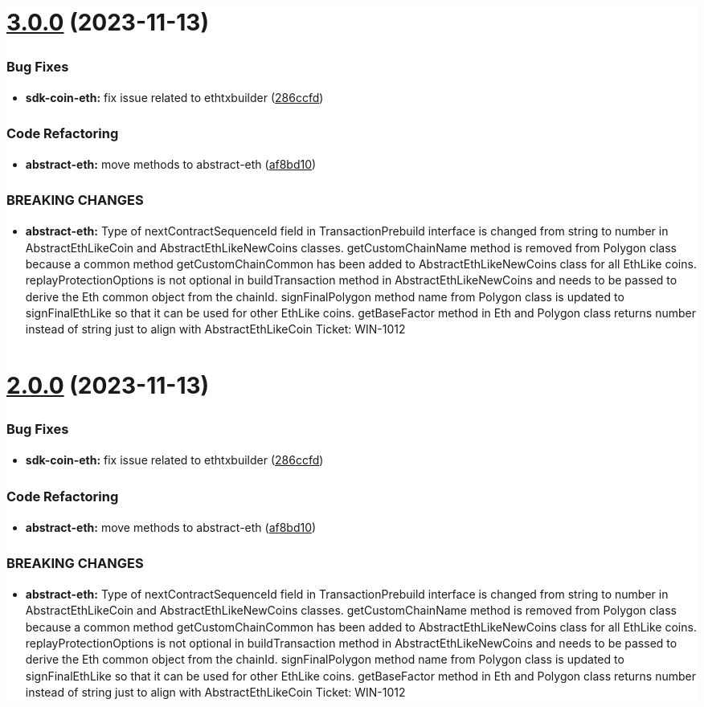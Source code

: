 # [3.0.0](https://github.com/BitGo/BitGoJS/compare/@bitgo/sdk-coin-ethw@1.5.0...@bitgo/sdk-coin-ethw@3.0.0) (2023-11-13)

### Bug Fixes

- **sdk-coin-eth:** fix issue related to ethtxbuilder ([286ccfd](https://github.com/BitGo/BitGoJS/commit/286ccfd4bc89075fd2d8c59d3770dc3b8cd78c79))

### Code Refactoring

- **abstract-eth:** move methods to abstract-eth ([af8bd10](https://github.com/BitGo/BitGoJS/commit/af8bd10e24c8d58fc227494de6a614098265580a))

### BREAKING CHANGES

- **abstract-eth:** Type of nextContractSequenceId field in TransactionPrebuild
  interface is changed from string to number in AbstractEthLikeCoin and AbstractEthLikeNewCoins classes.
  getCustomChainName method is removed from Polygon class because a common
  method getCustomChainCommon has been added to AbstractEthLikeNewCoins
  class for all EthLike coins. replayProtectionOptions is not optional in buildTransaction method in AbstractEthLikeNewCoins
  and needs to be passed to derive the Eth common object from the chainId.
  signFinalPolygon method name from Polygon class is updated to signFinalEthLike so that
  it can be used for other EthLike coins. getBaseFactor method in Eth
  and Polygon class returns number instead of string just to align with
  AbstractEthLikeCoin
  Ticket: WIN-1012

# [2.0.0](https://github.com/BitGo/BitGoJS/compare/@bitgo/sdk-coin-ethw@1.5.0...@bitgo/sdk-coin-ethw@2.0.0) (2023-11-13)

### Bug Fixes

- **sdk-coin-eth:** fix issue related to ethtxbuilder ([286ccfd](https://github.com/BitGo/BitGoJS/commit/286ccfd4bc89075fd2d8c59d3770dc3b8cd78c79))

### Code Refactoring

- **abstract-eth:** move methods to abstract-eth ([af8bd10](https://github.com/BitGo/BitGoJS/commit/af8bd10e24c8d58fc227494de6a614098265580a))

### BREAKING CHANGES

- **abstract-eth:** Type of nextContractSequenceId field in TransactionPrebuild
  interface is changed from string to number in AbstractEthLikeCoin and AbstractEthLikeNewCoins classes.
  getCustomChainName method is removed from Polygon class because a common
  method getCustomChainCommon has been added to AbstractEthLikeNewCoins
  class for all EthLike coins. replayProtectionOptions is not optional in buildTransaction method in AbstractEthLikeNewCoins
  and needs to be passed to derive the Eth common object from the chainId.
  signFinalPolygon method name from Polygon class is updated to signFinalEthLike so that
  it can be used for other EthLike coins. getBaseFactor method in Eth
  and Polygon class returns number instead of string just to align with
  AbstractEthLikeCoin
  Ticket: WIN-1012
